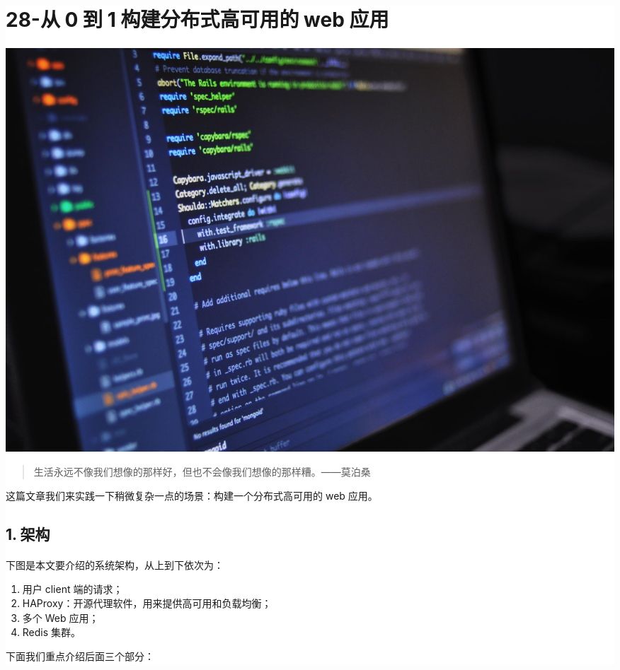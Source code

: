 # 28-从 0 到 1 构建分布式高可用的 web 应用

![img](./assets/5f64170a0001253722581500.jpg)

> 生活永远不像我们想像的那样好，但也不会像我们想像的那样糟。——莫泊桑

这篇文章我们来实践一下稍微复杂一点的场景：构建一个分布式高可用的 web 应用。

## 1. 架构

下图是本文要介绍的系统架构，从上到下依次为：

1. 用户 client 端的请求；
2. HAProxy：开源代理软件，用来提供高可用和负载均衡；
3. 多个 Web 应用；
4. Redis 集群。

下面我们重点介绍后面三个部分：
